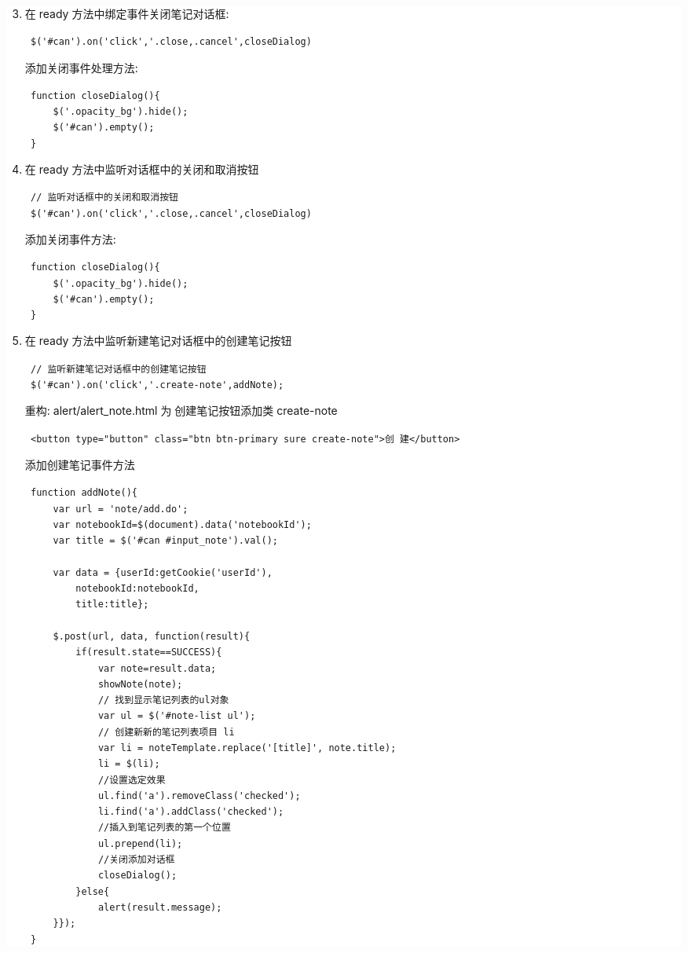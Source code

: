 3. 在 ready 方法中绑定事件关闭笔记对话框:

        $('#can').on('click','.close,.cancel',closeDialog)

    添加关闭事件处理方法:

		function closeDialog(){
			$('.opacity_bg').hide();
			$('#can').empty();
		}		

4. 在 ready 方法中监听对话框中的关闭和取消按钮

		// 监听对话框中的关闭和取消按钮
		$('#can').on('click','.close,.cancel',closeDialog)
	
    添加关闭事件方法:
		
		function closeDialog(){
			$('.opacity_bg').hide();
			$('#can').empty();
		}

5. 在 ready 方法中监听新建笔记对话框中的创建笔记按钮

		// 监听新建笔记对话框中的创建笔记按钮
		$('#can').on('click','.create-note',addNote);
	
    重构: alert/alert_note.html 为 创建笔记按钮添加类 create-note
	
        <button type="button" class="btn btn-primary sure create-note">创 建</button>
							
    添加创建笔记事件方法

		function addNote(){
			var url = 'note/add.do';
			var notebookId=$(document).data('notebookId');
			var title = $('#can #input_note').val();
		 
			var data = {userId:getCookie('userId'),
				notebookId:notebookId,
				title:title};
			
			$.post(url, data, function(result){
				if(result.state==SUCCESS){
					var note=result.data;
					showNote(note);
					// 找到显示笔记列表的ul对象
					var ul = $('#note-list ul');
					// 创建新新的笔记列表项目 li 
					var li = noteTemplate.replace('[title]', note.title);
					li = $(li);
					//设置选定效果
					ul.find('a').removeClass('checked');
					li.find('a').addClass('checked');
					//插入到笔记列表的第一个位置
					ul.prepend(li);
					//关闭添加对话框
					closeDialog();   
				}else{
					alert(result.message);
			}});
		}
